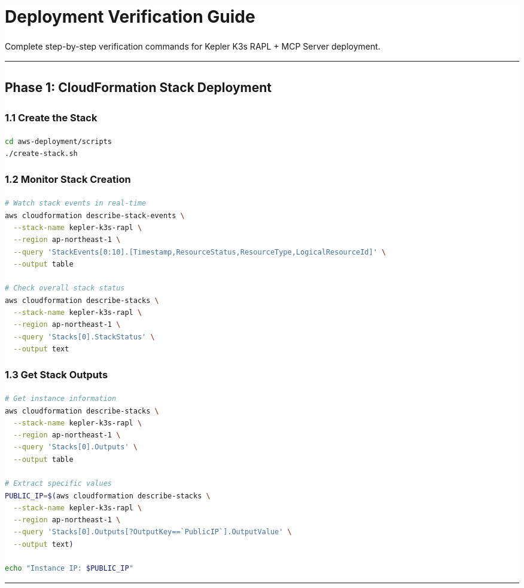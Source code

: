 # Deployment Verification Guide

Complete step-by-step verification commands for Kepler K3s RAPL + MCP Server deployment.

---

## Phase 1: CloudFormation Stack Deployment

### 1.1 Create the Stack
```bash
cd aws-deployment/scripts
./create-stack.sh
```

### 1.2 Monitor Stack Creation
```bash
# Watch stack events in real-time
aws cloudformation describe-stack-events \
  --stack-name kepler-k3s-rapl \
  --region ap-northeast-1 \
  --query 'StackEvents[0:10].[Timestamp,ResourceStatus,ResourceType,LogicalResourceId]' \
  --output table

# Check overall stack status
aws cloudformation describe-stacks \
  --stack-name kepler-k3s-rapl \
  --region ap-northeast-1 \
  --query 'Stacks[0].StackStatus' \
  --output text
```

### 1.3 Get Stack Outputs
```bash
# Get instance information
aws cloudformation describe-stacks \
  --stack-name kepler-k3s-rapl \
  --region ap-northeast-1 \
  --query 'Stacks[0].Outputs' \
  --output table

# Extract specific values
PUBLIC_IP=$(aws cloudformation describe-stacks \
  --stack-name kepler-k3s-rapl \
  --region ap-northeast-1 \
  --query 'Stacks[0].Outputs[?OutputKey==`PublicIP`].OutputValue' \
  --output text)

echo "Instance IP: $PUBLIC_IP"
```

---